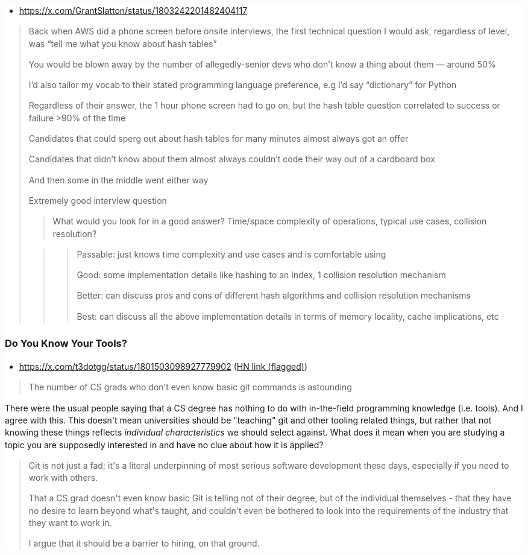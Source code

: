 - https://x.com/GrantSlatton/status/1803242201482404117

> Back when AWS did a phone screen before onsite interviews, the first technical question I would ask, regardless of level, was “tell me what you know about hash tables”
>
> You would be blown away by the number of allegedly-senior devs who don’t know a thing about them — around 50%
>
> I’d also tailor my vocab to their stated programming language preference, e.g I’d say “dictionary” for Python
>
> Regardless of their answer, the 1 hour phone screen had to go on, but the hash table question correlated to success or failure >90% of the time
>
> Candidates that could sperg out about hash tables for many minutes almost always got an offer
>
> Candidates that didn’t know about them almost always couldn’t code their way out of a cardboard box
>
> And then some in the middle went either way
>
> Extremely good interview question
>
> > What would you look for in a good answer? Time/space complexity of operations, typical use cases, collision resolution?
>
> > > Passable: just knows time complexity and use cases and is comfortable using
> > >
> > > Good: some implementation details like hashing to an index, 1 collision resolution mechanism
> > >
> > > Better: can discuss pros and cons of different hash algorithms and collision resolution mechanisms
> > >
> > > Best: can discuss all the above implementation details in terms of memory locality, cache implications, etc

### Do You Know Your Tools?

- https://x.com/t3dotgg/status/1801503098927779902 ([HN link (flagged)](https://news.ycombinator.com/item?id=40689779))

> The number of CS grads who don’t even know basic git commands is astounding

There were the usual people saying that a CS degree has nothing to do with in-the-field programming knowledge (i.e. tools).
And I agree with this.
This doesn't mean universities should be "teaching" git and other tooling related things, but rather that not knowing these things reflects *individual characteristics* we should select against.
What does it mean when you are studying a topic you are supposedly interested in and have no clue about how it is applied?

> Git is not just a fad; it's a literal underpinning of most serious software development these days, especially if you need to work with others.
>
> That a CS grad doesn't even know basic Git is telling not of their degree, but of the individual themselves - that they have no desire to learn beyond what's taught, and couldn't even be bothered to look into the requirements of the industry that they want to work in.
>
> I argue that it should be a barrier to hiring, on that ground.
